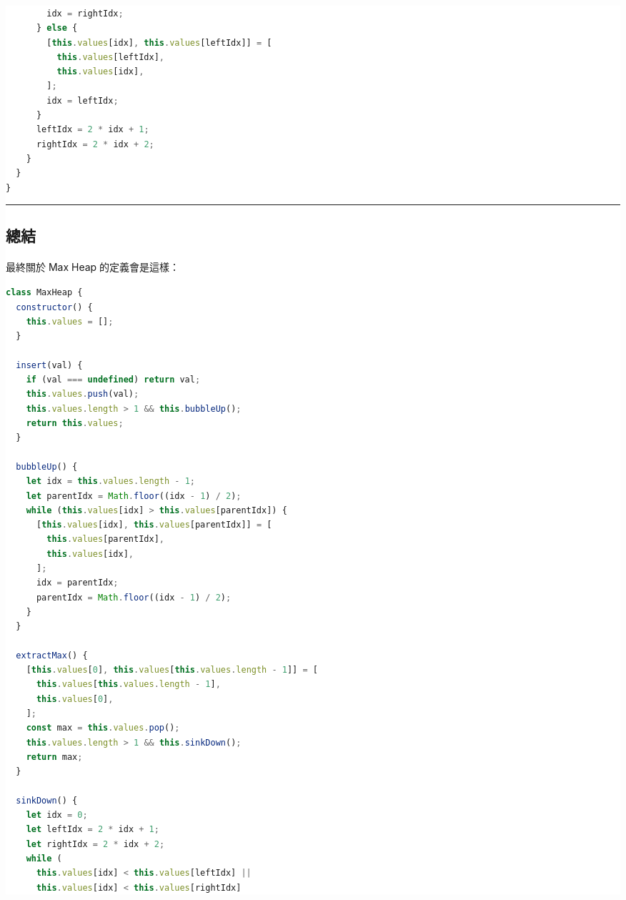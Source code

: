 ```js
        idx = rightIdx;
      } else {
        [this.values[idx], this.values[leftIdx]] = [
          this.values[leftIdx],
          this.values[idx],
        ];
        idx = leftIdx;
      }
      leftIdx = 2 * idx + 1;
      rightIdx = 2 * idx + 2;
    }
  }
}
```

---

## 總結

最終關於 Max Heap 的定義會是這樣：

```js
class MaxHeap {
  constructor() {
    this.values = [];
  }

  insert(val) {
    if (val === undefined) return val;
    this.values.push(val);
    this.values.length > 1 && this.bubbleUp();
    return this.values;
  }

  bubbleUp() {
    let idx = this.values.length - 1;
    let parentIdx = Math.floor((idx - 1) / 2);
    while (this.values[idx] > this.values[parentIdx]) {
      [this.values[idx], this.values[parentIdx]] = [
        this.values[parentIdx],
        this.values[idx],
      ];
      idx = parentIdx;
      parentIdx = Math.floor((idx - 1) / 2);
    }
  }

  extractMax() {
    [this.values[0], this.values[this.values.length - 1]] = [
      this.values[this.values.length - 1],
      this.values[0],
    ];
    const max = this.values.pop();
    this.values.length > 1 && this.sinkDown();
    return max;
  }

  sinkDown() {
    let idx = 0;
    let leftIdx = 2 * idx + 1;
    let rightIdx = 2 * idx + 2;
    while (
      this.values[idx] < this.values[leftIdx] ||
      this.values[idx] < this.values[rightIdx]
```